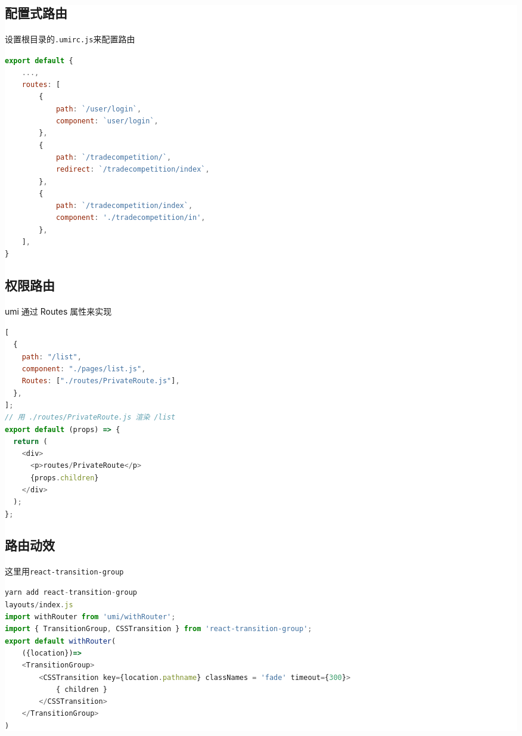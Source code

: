 ## 配置式路由

设置根目录的`.umirc.js`来配置路由

```js
export default {
    ...,
    routes: [
        {
            path: `/user/login`,
            component: `user/login`,
        },
        {
            path: `/tradecompetition/`,
            redirect: `/tradecompetition/index`,
        },
        {
            path: `/tradecompetition/index`,
            component: './tradecompetition/in',
        },
    ],
}
```

## 权限路由

umi 通过 Routes 属性来实现

```js
[
  {
    path: "/list",
    component: "./pages/list.js",
    Routes: ["./routes/PrivateRoute.js"],
  },
];
// 用 ./routes/PrivateRoute.js 渲染 /list
export default (props) => {
  return (
    <div>
      <p>routes/PrivateRoute</p>
      {props.children}
    </div>
  );
};
```

## 路由动效

这里用`react-transition-group`

```js
yarn add react-transition-group
layouts/index.js
import withRouter from 'umi/withRouter';
import { TransitionGroup, CSSTransition } from 'react-transition-group';
export default withRouter(
    ({location})=>
    <TransitionGroup>
        <CSSTransition key={location.pathname} classNames = 'fade' timeout={300}>
            { children }
        </CSSTransition>
    </TransitionGroup>
)
```